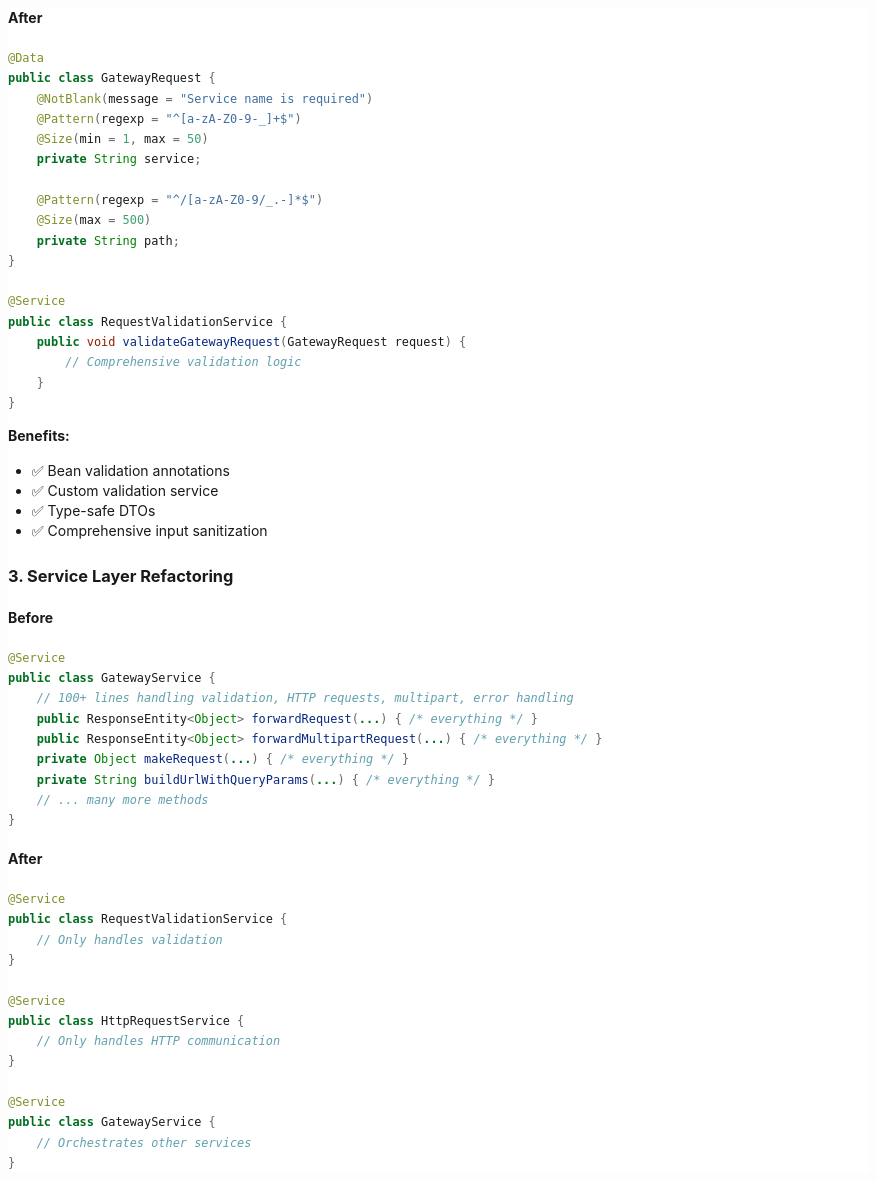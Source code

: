 #### **After**
```java
@Data
public class GatewayRequest {
    @NotBlank(message = "Service name is required")
    @Pattern(regexp = "^[a-zA-Z0-9-_]+$")
    @Size(min = 1, max = 50)
    private String service;
    
    @Pattern(regexp = "^/[a-zA-Z0-9/_.-]*$")
    @Size(max = 500)
    private String path;
}

@Service
public class RequestValidationService {
    public void validateGatewayRequest(GatewayRequest request) {
        // Comprehensive validation logic
    }
}
```

**Benefits:**
- ✅ Bean validation annotations
- ✅ Custom validation service
- ✅ Type-safe DTOs
- ✅ Comprehensive input sanitization

### **3. Service Layer Refactoring**

#### **Before**
```java
@Service
public class GatewayService {
    // 100+ lines handling validation, HTTP requests, multipart, error handling
    public ResponseEntity<Object> forwardRequest(...) { /* everything */ }
    public ResponseEntity<Object> forwardMultipartRequest(...) { /* everything */ }
    private Object makeRequest(...) { /* everything */ }
    private String buildUrlWithQueryParams(...) { /* everything */ }
    // ... many more methods
}
```

#### **After**
```java
@Service
public class RequestValidationService {
    // Only handles validation
}

@Service
public class HttpRequestService {
    // Only handles HTTP communication
}

@Service
public class GatewayService {
    // Orchestrates other services
}
```
